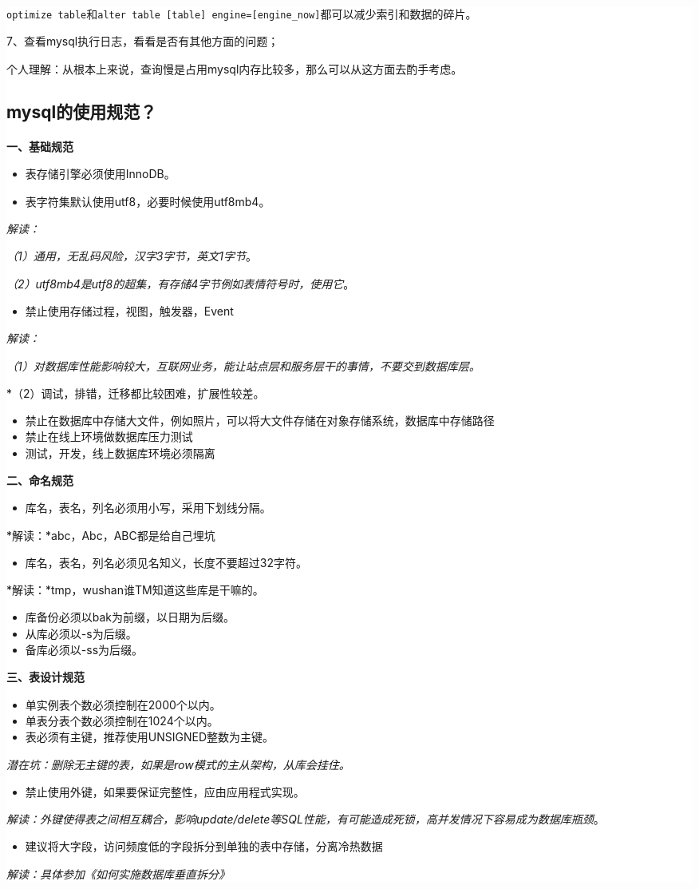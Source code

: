 ```optimize table```和```alter table [table] engine=[engine_now]```都可以减少索引和数据的碎片。

7、查看mysql执行日志，看看是否有其他方面的问题；

个人理解：从根本上来说，查询慢是占用mysql内存比较多，那么可以从这方面去酌手考虑。

## mysql的使用规范？

**一、基础规范**

- 表存储引擎必须使用InnoDB。 

- 表字符集默认使用utf8，必要时候使用utf8mb4。

*解读：*

*（1）通用，无乱码风险，汉字3字节，英文1字节*。

*（2）utf8mb4是utf8的超集，有存储4字节例如表情符号时，使用它*。 

- 禁止使用存储过程，视图，触发器，Event

*解读：*

*（1）对数据库性能影响较大，互联网业务，能让站点层和服务层干的事情，不要交到数据库层。*

*（2）调试，排错，迁移都比较困难，扩展性较差。

- 禁止在数据库中存储大文件，例如照片，可以将大文件存储在对象存储系统，数据库中存储路径
- 禁止在线上环境做数据库压力测试
- 测试，开发，线上数据库环境必须隔离

 **二、命名规范**

- 库名，表名，列名必须用小写，采用下划线分隔。

*解读：*abc，Abc，ABC都是给自己埋坑

- 库名，表名，列名必须见名知义，长度不要超过32字符。

*解读：*tmp，wushan谁TM知道这些库是干嘛的。

- 库备份必须以bak为前缀，以日期为后缀。
- 从库必须以-s为后缀。
- 备库必须以-ss为后缀。

 **三、表设计规范**

- 单实例表个数必须控制在2000个以内。
- 单表分表个数必须控制在1024个以内。
- 表必须有主键，推荐使用UNSIGNED整数为主键。

*潜在坑：删除无主键的表，如果是row模式的主从架构，从库会挂住。*

 

- 禁止使用外键，如果要保证完整性，应由应用程式实现。

*解读：外键使得表之间相互耦合，影响update/delete等SQL性能，有可能造成死锁，高并发情况下容易成为数据库瓶颈*。 

- 建议将大字段，访问频度低的字段拆分到单独的表中存储，分离冷热数据

*解读：具体参加《如何实施数据库垂直拆分》*

```